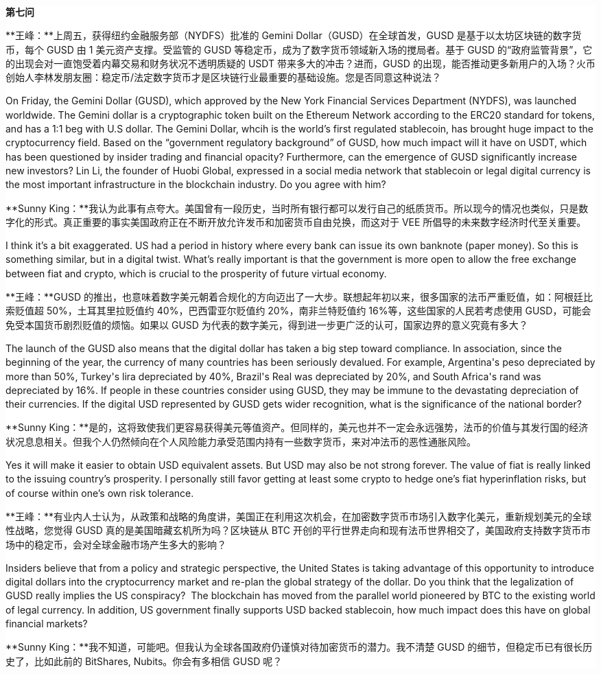 **第七问**

**王峰：**上周五，获得纽约金融服务部（NYDFS）批准的 Gemini Dollar（GUSD）在全球首发，GUSD 是基于以太坊区块链的数字货币，每个 GUSD 由 1 美元资产支撑。受监管的 GUSD 等稳定币，成为了数字货币领域新入场的搅局者。基于 GUSD 的“政府监管背景”，它的出现会对一直饱受着内幕交易和财务状况不透明质疑的 USDT 带来多大的冲击？进而，GUSD 的出现，能否推动更多新用户的入场？火币创始人李林发朋友圈：稳定币/法定数字货币才是区块链行业最重要的基础设施。您是否同意这种说法？

On Friday, the Gemini Dollar (GUSD), which approved by the New York Financial Services Department (NYDFS), was launched worldwide. The Gemini dollar is a cryptographic token built on the Ethereum Network according to the ERC20 standard for tokens, and has a 1:1 beg with U.S dollar. The Gemini Dollar, whcih is the world’s first regulated stablecoin, has brought huge impact to the cryptocurrency field. Based on the “government regulatory background” of GUSD, how much impact will it have on USDT, which has been questioned by insider trading and financial opacity? Furthermore, can the emergence of GUSD significantly increase new investors? Lin Li, the founder of Huobi Global, expressed in a social media network that stablecoin or legal digital currency is the most important infrastructure in the blockchain industry. Do you agree with him?

**Sunny King：**我认为此事有点夸大。美国曾有一段历史，当时所有银行都可以发行自己的纸质货币。所以现今的情况也类似，只是数字化的形式。真正重要的事实美国政府正在不断开放允许发币和加密货币自由兑换，而这对于 VEE 所倡导的未来数字经济时代至关重要。

I think it’s a bit exaggerated. US had a period in history where every bank can issue its own banknote (paper money). So this is something similar, but in a digital twist. What’s really important is that the government is more open to allow the free exchange between fiat and crypto, which is crucial to the prosperity of future virtual economy. 

**王峰：**GUSD 的推出，也意味着数字美元朝着合规化的方向迈出了一大步。联想起年初以来，很多国家的法币严重贬值，如：阿根廷比索贬值超 50%，土耳其里拉贬值约 40%，巴西雷亚尔贬值约 20%，南非兰特贬值约 16%等，这些国家的人民若考虑使用 GUSD，可能会免受本国货币剧烈贬值的烦恼。如果以 GUSD 为代表的数字美元，得到进一步更广泛的认可，国家边界的意义究竟有多大？ 

The launch of the GUSD also means that the digital dollar has taken a big step toward compliance. In association, since the beginning of the year, the currency of many countries has been seriously devalued. For example, Argentina's peso depreciated by more than 50%, Turkey's lira depreciated by 40%, Brazil's Real was depreciated by 20%, and South Africa's rand was depreciated by 16%. If people in these countries consider using GUSD, they may be immune to the devastating depreciation of their currencies. If the digital USD represented by GUSD gets wider recognition, what is the significance of the national border?

**Sunny King：**是的，这将致使我们更容易获得美元等值资产。但同样的，美元也并不一定会永远强势，法币的价值与其发行国的经济状况息息相关。但我个人仍然倾向在个人风险能力承受范围内持有一些数字货币，来对冲法币的恶性通胀风险。

Yes it will make it easier to obtain USD equivalent assets. But USD may also be not strong forever. The value of fiat is really linked to the issuing country’s prosperity. I personally still favor getting at least some crypto to hedge one’s fiat hyperinflation risks, but of course within one’s own risk tolerance.

**王峰：**有业内人士认为，从政策和战略的角度讲，美国正在利用这次机会，在加密数字货币市场引入数字化美元，重新规划美元的全球性战略，您觉得 GUSD 真的是美国暗藏玄机所为吗？区块链从 BTC 开创的平行世界走向和现有法币世界相交了，美国政府支持数字货币市场中的稳定币，会对全球金融市场产生多大的影响？ 

Insiders believe that from a policy and strategic perspective, the United States is taking advantage of this opportunity to introduce digital dollars into the cryptocurrency market and re-plan the global strategy of the dollar. Do you think that the legalization of GUSD really implies the US conspiracy?  The blockchain has moved from the parallel world pioneered by BTC to the existing world of legal currency. In addition, US government finally supports USD backed stablecoin, how much impact does this have on global financial markets? 

**Sunny King：**我不知道，可能吧。但我认为全球各国政府仍谨慎对待加密货币的潜力。我不清楚 GUSD 的细节，但稳定币已有很长历史了，比如此前的 BitShares, Nubits。你会有多相信 GUSD 呢？
